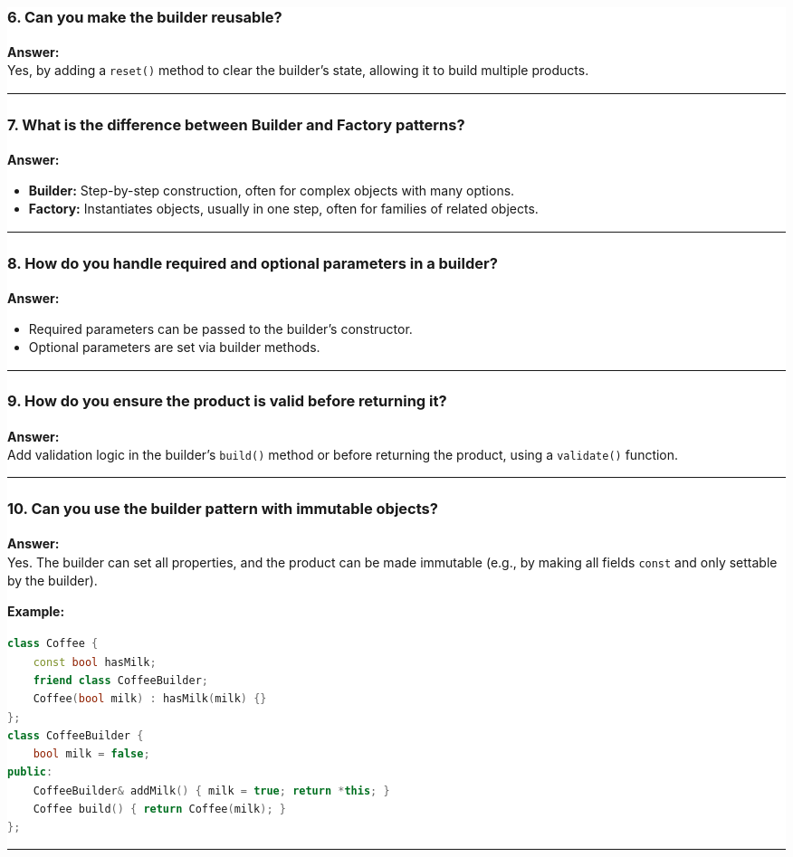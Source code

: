 
### 6. Can you make the builder reusable?
**Answer:**  
Yes, by adding a `reset()` method to clear the builder’s state, allowing it to build multiple products.

---

### 7. What is the difference between Builder and Factory patterns?
**Answer:**  
- **Builder:** Step-by-step construction, often for complex objects with many options.
- **Factory:** Instantiates objects, usually in one step, often for families of related objects.

---

### 8. How do you handle required and optional parameters in a builder?
**Answer:**  
- Required parameters can be passed to the builder’s constructor.
- Optional parameters are set via builder methods.

---

### 9. How do you ensure the product is valid before returning it?
**Answer:**  
Add validation logic in the builder’s `build()` method or before returning the product, using a `validate()` function.

---

### 10. Can you use the builder pattern with immutable objects?
**Answer:**  
Yes. The builder can set all properties, and the product can be made immutable (e.g., by making all fields `const` and only settable by the builder).

**Example:**  
```cpp
class Coffee {
    const bool hasMilk;
    friend class CoffeeBuilder;
    Coffee(bool milk) : hasMilk(milk) {}
};
class CoffeeBuilder {
    bool milk = false;
public:
    CoffeeBuilder& addMilk() { milk = true; return *this; }
    Coffee build() { return Coffee(milk); }
};
```
---